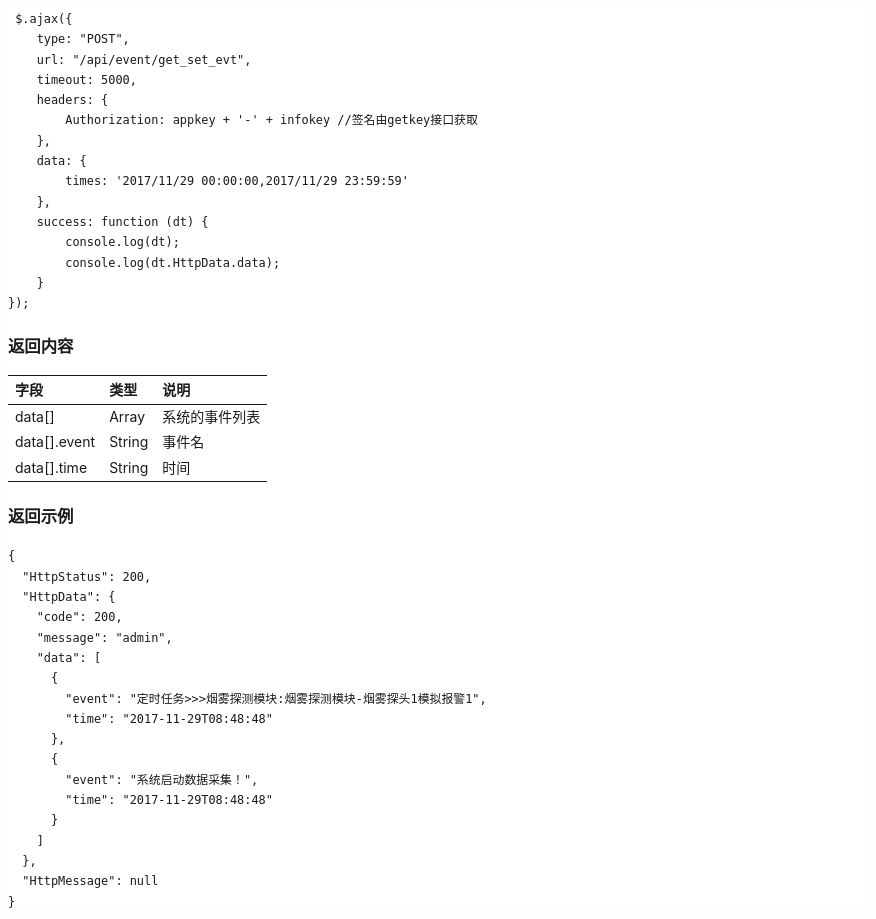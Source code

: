 ```
 $.ajax({
    type: "POST",
    url: "/api/event/get_set_evt",
    timeout: 5000,
    headers: {
        Authorization: appkey + '-' + infokey //签名由getkey接口获取
    },
    data: {
        times: '2017/11/29 00:00:00,2017/11/29 23:59:59'
    },
    success: function (dt) {
        console.log(dt);
        console.log(dt.HttpData.data);
    }
});
```

### 返回内容

| 字段         | 类型   | 说明           |
| :----------- | :----- | :------------- |
| data[]       | Array  | 系统的事件列表 |
| data[].event | String | 事件名         |
| data[].time  | String | 时间           |

### 返回示例

```
{
  "HttpStatus": 200,
  "HttpData": {
    "code": 200,
    "message": "admin",
    "data": [
      {
        "event": "定时任务>>>烟雾探测模块:烟雾探测模块-烟雾探头1模拟报警1",
        "time": "2017-11-29T08:48:48"
      },
      {
        "event": "系统启动数据采集！",
        "time": "2017-11-29T08:48:48"
      }
    ]
  },
  "HttpMessage": null
}
```